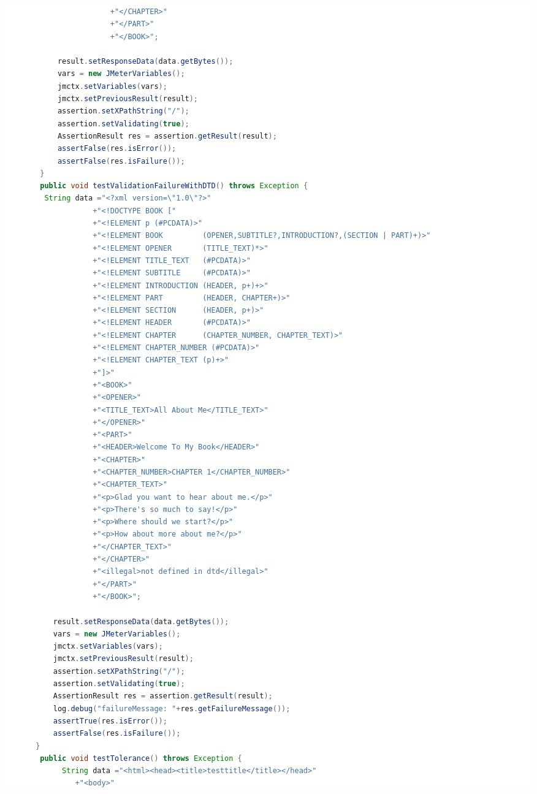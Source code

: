 ```java
        	 			+"</CHAPTER>"
        	 			+"</PART>"
        	 			+"</BOOK>";
             
            result.setResponseData(data.getBytes());
            vars = new JMeterVariables();
            jmctx.setVariables(vars);
            jmctx.setPreviousResult(result);
            assertion.setXPathString("/");
            assertion.setValidating(true);
            AssertionResult res = assertion.getResult(result);
            assertFalse(res.isError());
        	assertFalse(res.isFailure());
        }
        public void testValidationFailureWithDTD() throws Exception {
       	 String data ="<?xml version=\"1.0\"?>"
       	 			+"<!DOCTYPE BOOK ["
       	 			+"<!ELEMENT p (#PCDATA)>"
       	 			+"<!ELEMENT BOOK         (OPENER,SUBTITLE?,INTRODUCTION?,(SECTION | PART)+)>"
       	 			+"<!ELEMENT OPENER       (TITLE_TEXT)*>"
       	 			+"<!ELEMENT TITLE_TEXT   (#PCDATA)>"
       	 			+"<!ELEMENT SUBTITLE     (#PCDATA)>"
       	 			+"<!ELEMENT INTRODUCTION (HEADER, p+)+>"
       	 			+"<!ELEMENT PART         (HEADER, CHAPTER+)>"
       	 			+"<!ELEMENT SECTION      (HEADER, p+)>"
       	 			+"<!ELEMENT HEADER       (#PCDATA)>"
       	 			+"<!ELEMENT CHAPTER      (CHAPTER_NUMBER, CHAPTER_TEXT)>"
       	 			+"<!ELEMENT CHAPTER_NUMBER (#PCDATA)>"
       	 			+"<!ELEMENT CHAPTER_TEXT (p)+>"
       	 			+"]>"
       	 			+"<BOOK>"
       	 			+"<OPENER>"
       	 			+"<TITLE_TEXT>All About Me</TITLE_TEXT>"
       	 			+"</OPENER>"
       	 			+"<PART>"
       	 			+"<HEADER>Welcome To My Book</HEADER>"
       	 			+"<CHAPTER>"
       	 			+"<CHAPTER_NUMBER>CHAPTER 1</CHAPTER_NUMBER>"
       	 			+"<CHAPTER_TEXT>"
       	 			+"<p>Glad you want to hear about me.</p>"
       	 			+"<p>There's so much to say!</p>"
       	 			+"<p>Where should we start?</p>"
       	 			+"<p>How about more about me?</p>"
       	 			+"</CHAPTER_TEXT>"
       	 			+"</CHAPTER>"
					+"<illegal>not defined in dtd</illegal>"
       	 			+"</PART>"
       	 			+"</BOOK>";
            
           result.setResponseData(data.getBytes());
           vars = new JMeterVariables();
           jmctx.setVariables(vars);
           jmctx.setPreviousResult(result);
           assertion.setXPathString("/");
           assertion.setValidating(true);
           AssertionResult res = assertion.getResult(result);
           log.debug("failureMessage: "+res.getFailureMessage());
           assertTrue(res.isError());
       	   assertFalse(res.isFailure());
       }
        public void testTolerance() throws Exception {
          	 String data ="<html><head><title>testtitle</title></head>"
          	 	+"<body>"
```